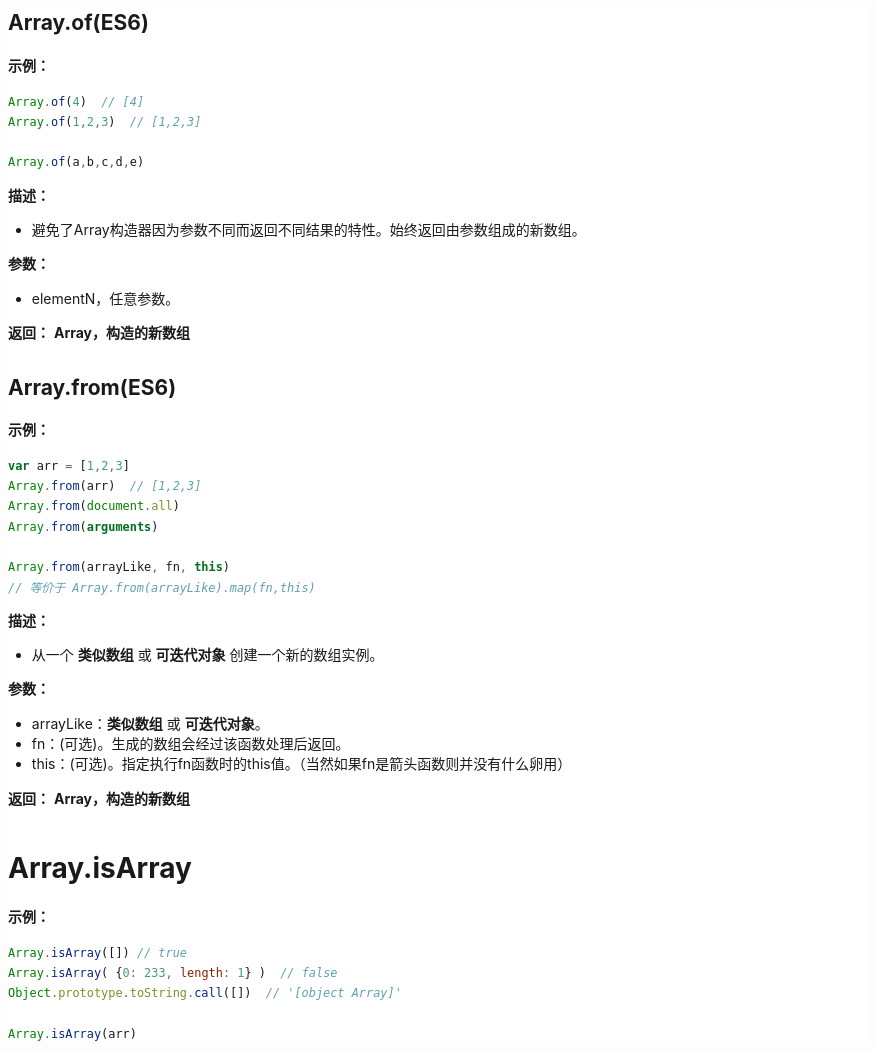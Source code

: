 ## Array.of(ES6)

**示例：**
```javascript
Array.of(4)  // [4]
Array.of(1,2,3)  // [1,2,3]

Array.of(a,b,c,d,e)
```

**描述：**
- 避免了Array构造器因为参数不同而返回不同结果的特性。始终返回由参数组成的新数组。

**参数：**
- elementN，任意参数。

**返回：** **Array，构造的新数组**


## Array.from(ES6)

**示例：**
```javascript
var arr = [1,2,3]
Array.from(arr)  // [1,2,3]
Array.from(document.all)
Array.from(arguments)

Array.from(arrayLike, fn, this)
// 等价于 Array.from(arrayLike).map(fn,this)
```

**描述：**
- 从一个 **类似数组** 或 **可迭代对象** 创建一个新的数组实例。

**参数：**
- arrayLike：**类似数组** 或 **可迭代对象**。
- fn：(可选)。生成的数组会经过该函数处理后返回。
- this：(可选)。指定执行fn函数时的this值。（当然如果fn是箭头函数则并没有什么卵用）

**返回：** **Array，构造的新数组**



# Array.isArray

**示例：**
```javascript
Array.isArray([]) // true
Array.isArray( {0: 233, length: 1} )  // false
Object.prototype.toString.call([])  // '[object Array]'

Array.isArray(arr)
```
